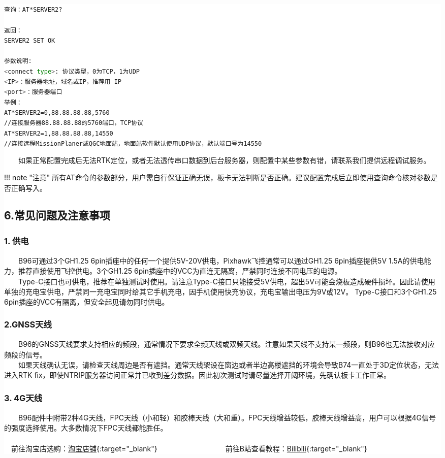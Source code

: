```bash
查询：AT*SERVER2?

返回：
SERVER2 SET OK

参数说明:
<connect type>: 协议类型，0为TCP，1为UDP
<IP>：服务器地址，域名或IP，推荐用 IP
<port>：服务器端口
举例：
AT*SERVER2=0,88.88.88.88,5760
//连接服务器88.88.88.88的5760端口，TCP协议
AT*SERVER2=1,88.88.88.88,14550
//连接远程MissionPlaner或QGC地面站，地面站软件默认使用UDP协议，默认端口号为14550
```
&emsp;&emsp;如果正常配置完成后无法RTK定位，或者无法透传串口数据到后台服务器，则配置中某些参数有错，请联系我们提供远程调试服务。<br>

!!! note "注意"
    所有AT命令的参数部分，用户需自行保证正确无误，板卡无法判断是否正确。建议配置完成后立即使用查询命令核对参数是否正确写入。

## 6.常见问题及注意事项
### 1.	供电
&emsp;&emsp;B96可通过3个GH1.25 6pin插座中的任何一个提供5V-20V供电，Pixhawk飞控通常可以通过GH1.25 6pin插座提供5V 1.5A的供电能力，推荐直接使用飞控供电。3个GH1.25 6pin插座中的VCC为直连无隔离，严禁同时连接不同电压的电源。<br>
&emsp;&emsp;Type-C接口也可供电，推荐在单独测试时使用。请注意Type-C接口只能接受5V供电，超出5V可能会烧板造成硬件损坏。因此请使用单独的充电宝供电，严禁同一充电宝同时给其它手机充电，因手机使用快充协议，充电宝输出电压为9V或12V。
Type-C接口和3个GH1.25 6pin插座的VCC有隔离，但安全起见请勿同时供电。
### 2.GNSS天线
&emsp;&emsp;B96的GNSS天线要求支持相应的频段，通常情况下要求全频天线或双频天线。注意如果天线不支持某一频段，则B96也无法接收对应频段的信号。<br>
&emsp;&emsp;如果天线确认无误，请检查天线周边是否有遮挡。通常天线架设在窗边或者半边高楼遮挡的环境会导致B74一直处于3D定位状态，无法进入RTK fix，即使NTRIP服务器访问正常并已收到差分数据。因此初次测试时请尽量选择开阔环境，先确认板卡工作正常。
### 3.	4G天线
&emsp;&emsp;B96配件中附带2种4G天线，FPC天线（小和轻）和胶棒天线（大和重）。FPC天线增益较低，胶棒天线增益高，用户可以根据4G信号的强度选择使用。大多数情况下FPC天线都能胜任。<br>
<br>
&emsp;前往淘宝店选购：[淘宝店铺](https://shop571754683.taobao.com/){:target="_blank"}
&emsp;&emsp;&emsp;&emsp;&emsp;&emsp;&emsp;&emsp;&emsp;
前往B站查看教程：[Bilibili](https://space.bilibili.com/1105134755){:target="_blank"}<br>